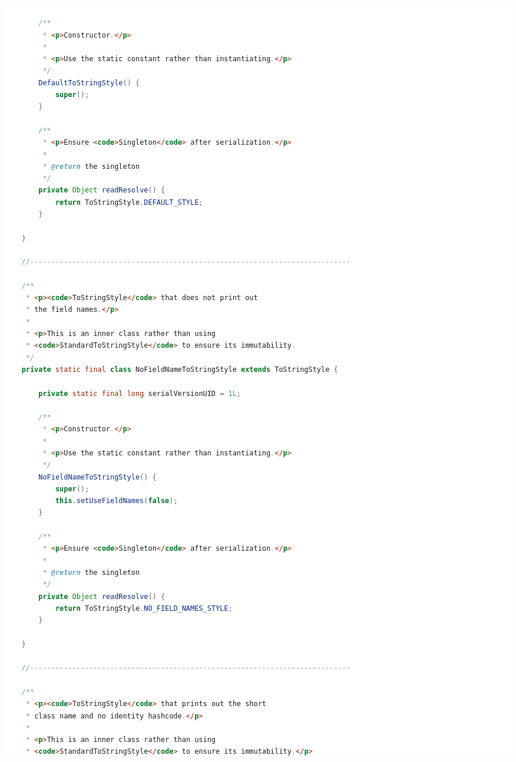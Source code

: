 ```java

        /**
         * <p>Constructor.</p>
         *
         * <p>Use the static constant rather than instantiating.</p>
         */
        DefaultToStringStyle() {
            super();
        }

        /**
         * <p>Ensure <code>Singleton</code> after serialization.</p>
         *
         * @return the singleton
         */
        private Object readResolve() {
            return ToStringStyle.DEFAULT_STYLE;
        }

    }

    //----------------------------------------------------------------------------

    /**
     * <p><code>ToStringStyle</code> that does not print out
     * the field names.</p>
     *
     * <p>This is an inner class rather than using
     * <code>StandardToStringStyle</code> to ensure its immutability.
     */
    private static final class NoFieldNameToStringStyle extends ToStringStyle {

        private static final long serialVersionUID = 1L;

        /**
         * <p>Constructor.</p>
         *
         * <p>Use the static constant rather than instantiating.</p>
         */
        NoFieldNameToStringStyle() {
            super();
            this.setUseFieldNames(false);
        }

        /**
         * <p>Ensure <code>Singleton</code> after serialization.</p>
         *
         * @return the singleton
         */
        private Object readResolve() {
            return ToStringStyle.NO_FIELD_NAMES_STYLE;
        }

    }

    //----------------------------------------------------------------------------
    
    /**
     * <p><code>ToStringStyle</code> that prints out the short
     * class name and no identity hashcode.</p>
     *
     * <p>This is an inner class rather than using
     * <code>StandardToStringStyle</code> to ensure its immutability.</p>
```